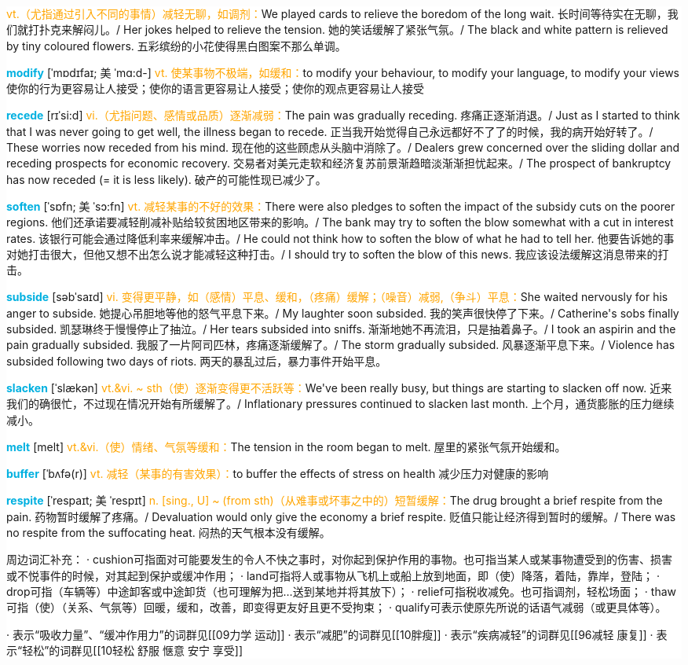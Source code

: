 <font color="orange">vt.（尤指通过引入不同的事情）减轻无聊，如调剂：</font>We played cards to relieve the boredom of the long wait. 长时间等待实在无聊，我们就打扑克来解闷儿。/ Her jokes helped to relieve the tension. 她的笑话缓解了紧张气氛。/ The black and white pattern is relieved by tiny coloured flowers. 五彩缤纷的小花使得黑白图案不那么单调。
           
<font color="sky blue">**modify**</font> [ˈmɒdɪfaɪ; 美 ˈmɑ:d-]
<font color="orange">vt. 使某事物不极端，如缓和：</font>to modify your behaviour, to modify your language, to modify your views 使你的行为更容易让人接受；使你的语言更容易让人接受；使你的观点更容易让人接受
                     
<font color="sky blue">**recede**</font> [rɪˈsi:d]
<font color="orange">vi.（尤指问题、感情或品质）逐渐减弱：</font>The pain was gradually receding. 疼痛正逐渐消退。/ Just as I started to think that I was never going to get well, the illness began to recede. 正当我开始觉得自己永远都好不了了的时候，我的病开始好转了。/ These worries now receded from his mind. 现在他的这些顾虑从头脑中消除了。/ Dealers grew concerned over the sliding dollar and receding prospects for economic recovery. 交易者对美元走软和经济复苏前景渐趋暗淡渐渐担忧起来。/ The prospect of bankruptcy has now receded (= it is less likely). 破产的可能性现已减少了。

<font color="sky blue">**soften**</font> [ˈsɒfn; 美 ˈsɔ:fn]
<font color="orange">vt. 减轻某事的不好的效果：</font>There were also pledges to soften the impact of the subsidy cuts on the poorer regions. 他们还承诺要减轻削减补贴给较贫困地区带来的影响。/ The bank may try to soften the blow somewhat with a cut in interest rates. 该银行可能会通过降低利率来缓解冲击。/ He could not think how to soften the blow of what he had to tell her. 他要告诉她的事对她打击很大，但他又想不出怎么说才能减轻这种打击。/ I should try to soften the blow of this news. 我应该设法缓解这消息带来的打击。
           
<font color="sky blue">**subside**</font> [səbˈsaɪd]
<font color="orange">vi. 变得更平静，如（感情）平息、缓和，（疼痛）缓解；（噪音）减弱,（争斗）平息：</font>She waited nervously for his anger to subside. 她提心吊胆地等他的怒气平息下来。/ My laughter soon subsided. 我的笑声很快停了下来。/ Catherine's sobs finally subsided. 凯瑟琳终于慢慢停止了抽泣。/ Her tears subsided into sniffs. 渐渐地她不再流泪，只是抽着鼻子。/ I took an aspirin and the pain gradually subsided. 我服了一片阿司匹林，疼痛逐渐缓解了。/ The storm gradually subsided. 风暴逐渐平息下来。/ Violence has subsided following two days of riots. 两天的暴乱过后，暴力事件开始平息。

<font color="sky blue">**slacken**</font> [ˈslækən]
<font color="orange">vt.&vi. ~ sth（使）逐渐变得更不活跃等：</font>We've been really busy, but things are starting to slacken off now. 近来我们的确很忙，不过现在情况开始有所缓解了。/ Inflationary pressures continued to slacken last month. 上个月，通货膨胀的压力继续减小。

<font color="sky blue">**melt**</font> [melt]
<font color="orange">vt.&vi.（使）情绪、气氛等缓和：</font>The tension in the room began to melt. 屋里的紧张气氛开始缓和。
          
<font color="sky blue">**buffer**</font> [ˈbʌfə(r)]
<font color="orange">vt. 减轻（某事的有害效果）：</font>to buffer the effects of stress on health 减少压力对健康的影响
          
<font color="sky blue">**respite**</font> [ˈrespaɪt; 美 ˈrespɪt]
<font color="orange">n. [sing., U] ~ (from sth)（从难事或坏事之中的）短暂缓解：</font>The drug brought a brief respite from the pain. 药物暂时缓解了疼痛。/ Devaluation would only give the economy a brief respite. 贬值只能让经济得到暂时的缓解。/ There was no respite from the suffocating heat. 闷热的天气根本没有缓解。

周边词汇补充：
· cushion可指面对可能要发生的令人不快之事时，对你起到保护作用的事物。也可指当某人或某事物遭受到的伤害、损害或不悦事件的时候，对其起到保护或缓冲作用；
· land可指将人或事物从飞机上或船上放到地面，即（使）降落，着陆，靠岸，登陆；
· drop可指（车辆等）中途卸客或中途卸货（也可理解为把…送到某地并将其放下）；
· relief可指税收减免。也可指调剂，轻松场面；
· thaw可指（使）（关系、气氛等）回暖，缓和，改善，即变得更友好且更不受拘束；
· qualify可表示使原先所说的话语气减弱（或更具体等）。

· 表示“吸收力量”、“缓冲作用力”的词群见[[09力学 运动]]
· 表示“减肥”的词群见[[10胖瘦]]
· 表示“疾病减轻”的词群见[[96减轻 康复]]
· 表示“轻松”的词群见[[10轻松 舒服 惬意 安宁 享受]]
